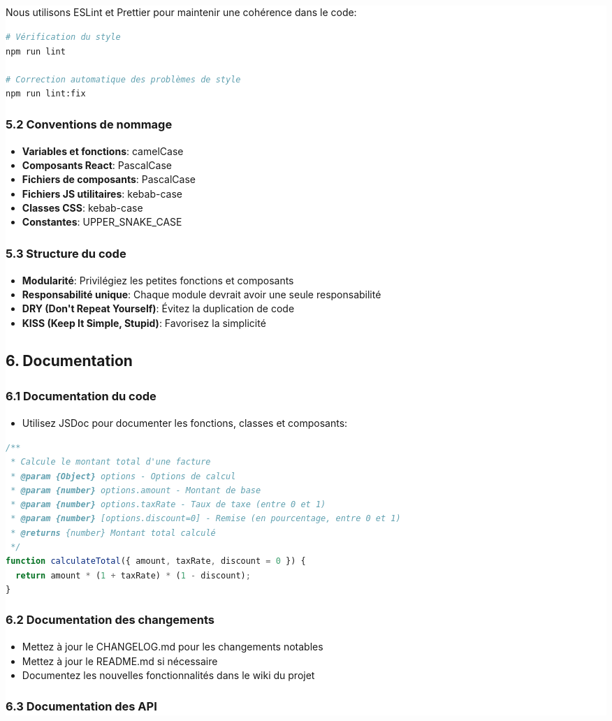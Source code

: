 Nous utilisons ESLint et Prettier pour maintenir une cohérence dans le code:

```bash
# Vérification du style
npm run lint

# Correction automatique des problèmes de style
npm run lint:fix
```

### 5.2 Conventions de nommage

- **Variables et fonctions**: camelCase
- **Composants React**: PascalCase
- **Fichiers de composants**: PascalCase
- **Fichiers JS utilitaires**: kebab-case
- **Classes CSS**: kebab-case
- **Constantes**: UPPER_SNAKE_CASE

### 5.3 Structure du code

- **Modularité**: Privilégiez les petites fonctions et composants
- **Responsabilité unique**: Chaque module devrait avoir une seule responsabilité
- **DRY (Don't Repeat Yourself)**: Évitez la duplication de code
- **KISS (Keep It Simple, Stupid)**: Favorisez la simplicité

## 6. Documentation

### 6.1 Documentation du code

- Utilisez JSDoc pour documenter les fonctions, classes et composants:

```javascript
/**
 * Calcule le montant total d'une facture
 * @param {Object} options - Options de calcul
 * @param {number} options.amount - Montant de base
 * @param {number} options.taxRate - Taux de taxe (entre 0 et 1)
 * @param {number} [options.discount=0] - Remise (en pourcentage, entre 0 et 1)
 * @returns {number} Montant total calculé
 */
function calculateTotal({ amount, taxRate, discount = 0 }) {
  return amount * (1 + taxRate) * (1 - discount);
}
```

### 6.2 Documentation des changements

- Mettez à jour le CHANGELOG.md pour les changements notables
- Mettez à jour le README.md si nécessaire
- Documentez les nouvelles fonctionnalités dans le wiki du projet

### 6.3 Documentation des API

